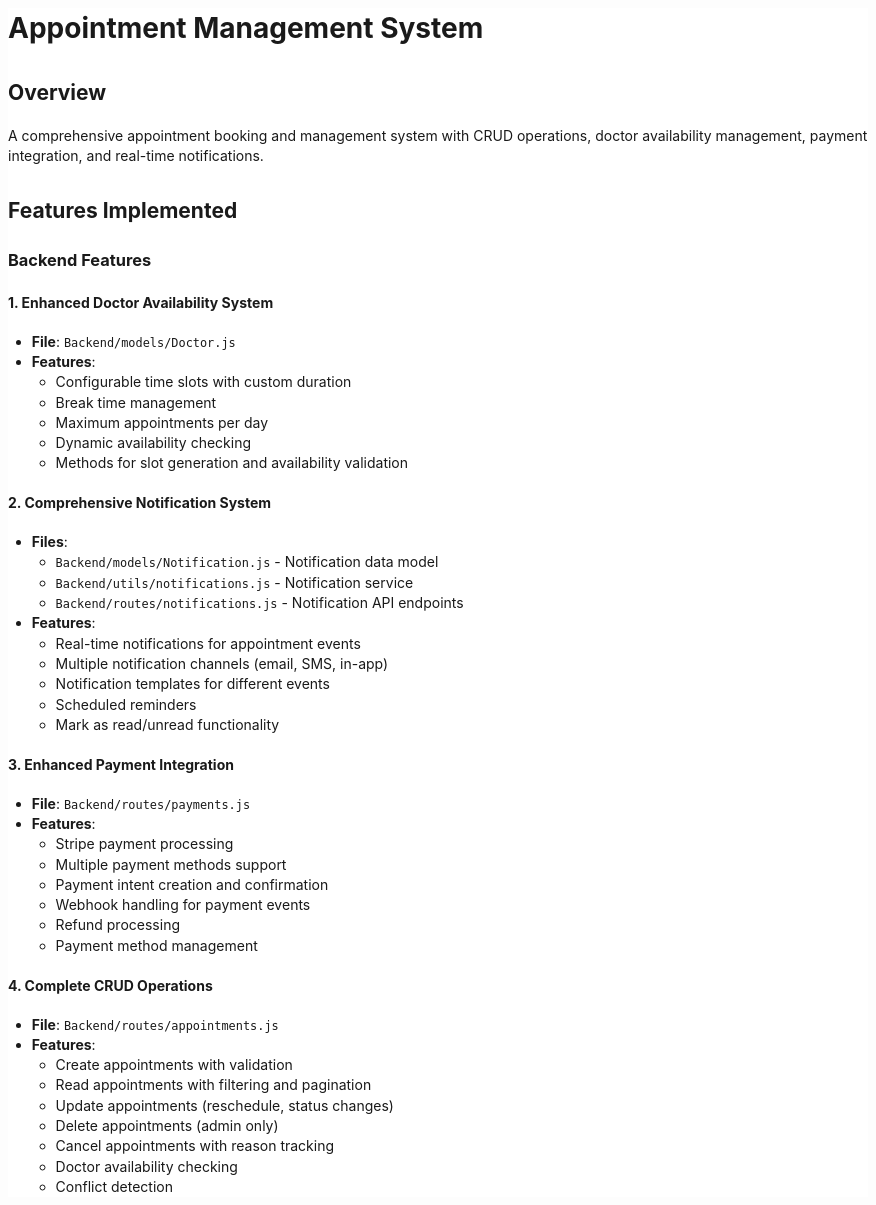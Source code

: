 # Appointment Management System

## Overview
A comprehensive appointment booking and management system with CRUD operations, doctor availability management, payment integration, and real-time notifications.

## Features Implemented

### Backend Features

#### 1. Enhanced Doctor Availability System
- **File**: `Backend/models/Doctor.js`
- **Features**:
  - Configurable time slots with custom duration
  - Break time management
  - Maximum appointments per day
  - Dynamic availability checking
  - Methods for slot generation and availability validation

#### 2. Comprehensive Notification System
- **Files**: 
  - `Backend/models/Notification.js` - Notification data model
  - `Backend/utils/notifications.js` - Notification service
  - `Backend/routes/notifications.js` - Notification API endpoints
- **Features**:
  - Real-time notifications for appointment events
  - Multiple notification channels (email, SMS, in-app)
  - Notification templates for different events
  - Scheduled reminders
  - Mark as read/unread functionality

#### 3. Enhanced Payment Integration
- **File**: `Backend/routes/payments.js`
- **Features**:
  - Stripe payment processing
  - Multiple payment methods support
  - Payment intent creation and confirmation
  - Webhook handling for payment events
  - Refund processing
  - Payment method management

#### 4. Complete CRUD Operations
- **File**: `Backend/routes/appointments.js`
- **Features**:
  - Create appointments with validation
  - Read appointments with filtering and pagination
  - Update appointments (reschedule, status changes)
  - Delete appointments (admin only)
  - Cancel appointments with reason tracking
  - Doctor availability checking
  - Conflict detection
